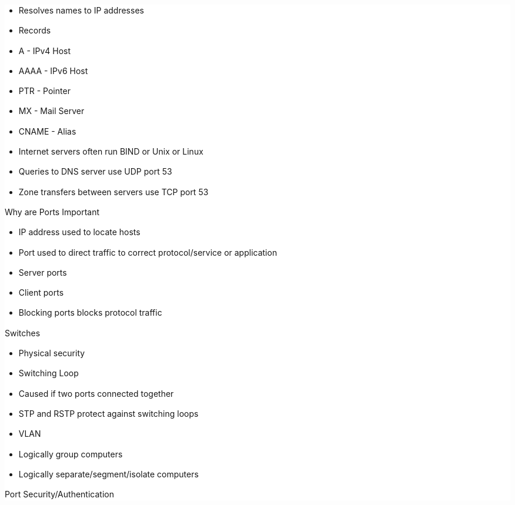 
- Resolves names to IP addresses
    
- Records
    

- A - IPv4 Host
    
- AAAA - IPv6 Host
    
- PTR - Pointer
    
- MX - Mail Server
    
- CNAME - Alias  
      
    

- Internet servers often run BIND or Unix or Linux
    
- Queries to DNS server use UDP port 53
    
- Zone transfers between servers use TCP port 53
    

  

Why are Ports Important

  

- IP address used to locate hosts
    
- Port used to direct traffic to correct protocol/service or application
    

- Server ports
    
- Client ports
    

- Blocking ports blocks protocol traffic
    

  
  
  

Switches

  

- Physical security
    
- Switching Loop
    

- Caused if two ports connected together
    
- STP and RSTP protect against switching loops
    

- VLAN
    

- Logically group computers
    
- Logically separate/segment/isolate computers
    

  

Port Security/Authentication
